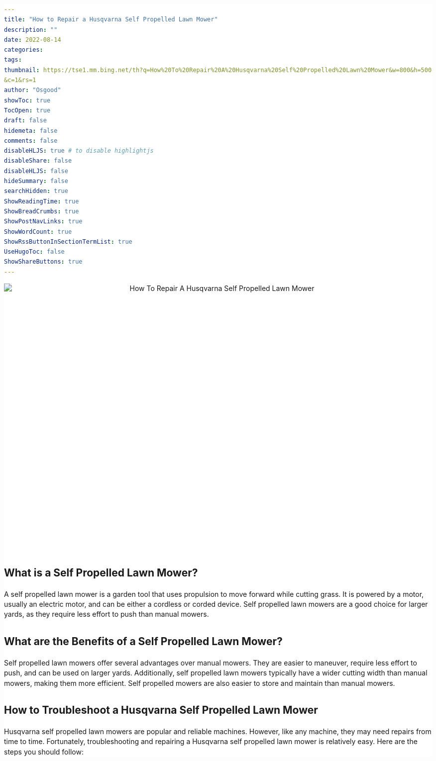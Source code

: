 ```yaml
---
title: "How to Repair a Husqvarna Self Propelled Lawn Mower"
description: ""
date: 2022-08-14
categories: 
tags: 
thumbnail: https://tse1.mm.bing.net/th?q=How%20To%20Repair%20A%20Husqvarna%20Self%20Propelled%20Lawn%20Mower&w=800&h=500&c=1&rs=1
author: "Osgood"
showToc: true
TocOpen: true
draft: false
hidemeta: false
comments: false
disableHLJS: true # to disable highlightjs
disableShare: false
disableHLJS: false
hideSummary: false
searchHidden: true
ShowReadingTime: true
ShowBreadCrumbs: true
ShowPostNavLinks: true
ShowWordCount: true
ShowRssButtonInSectionTermList: true
UseHugoToc: false
ShowShareButtons: true
---
```


<center>
	<img src="https://tse1.mm.bing.net/th?q=How%20To%20Repair%20A%20Husqvarna%20Self%20Propelled%20Lawn%20Mower&w=800&h=500&c=1&rs=1" alt="How To Repair A Husqvarna Self Propelled Lawn Mower" width="800" height="500" style="display: block; width: 100%; height: auto">
</center>

<h2>What is a Self Propelled Lawn Mower?</h2>

A self propelled lawn mower is a garden tool that uses propulsion to move forward while cutting grass. It is powered by a motor, usually an electric motor, and can be either a cordless or corded device. Self propelled lawn mowers are a good choice for larger yards, as they require less effort to push than manual mowers.

<h2>What are the Benefits of a Self Propelled Lawn Mower?</h2>

Self propelled lawn mowers offer several advantages over manual mowers. They are easier to maneuver, require less effort to push, and can be used on larger yards. Additionally, self propelled lawn mowers typically have a wider cutting width than manual mowers, making them more efficient. Self propelled mowers are also easier to store and maintain than manual mowers.

<h2>How to Troubleshoot a Husqvarna Self Propelled Lawn Mower</h2>

Husqvarna self propelled lawn mowers are popular and reliable machines. However, like any machine, they may need repairs from time to time. Fortunately, troubleshooting and repairing a Husqvarna self propelled lawn mower is relatively easy. Here are the steps you should follow:
